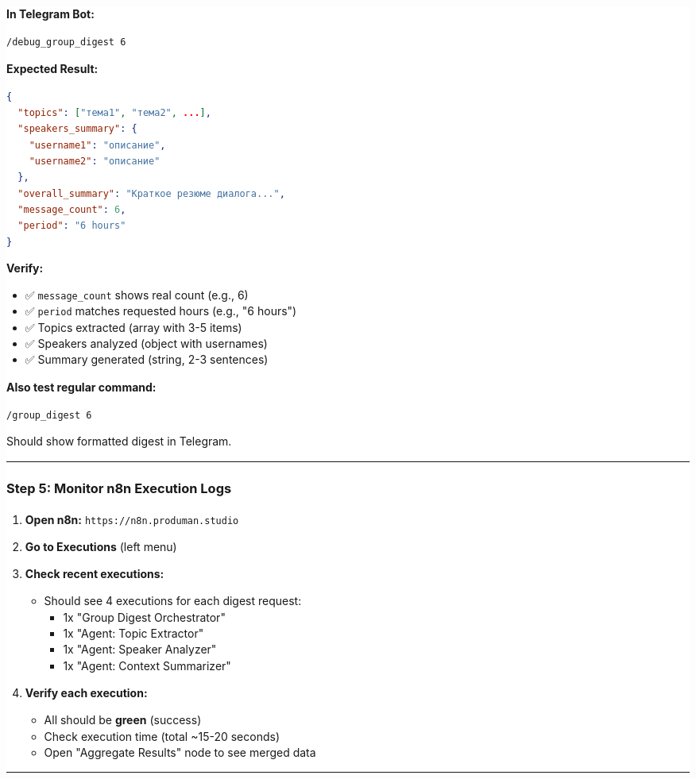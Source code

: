 **In Telegram Bot:**

```
/debug_group_digest 6
```

**Expected Result:**

```json
{
  "topics": ["тема1", "тема2", ...],
  "speakers_summary": {
    "username1": "описание",
    "username2": "описание"
  },
  "overall_summary": "Краткое резюме диалога...",
  "message_count": 6,
  "period": "6 hours"
}
```

**Verify:**
- ✅ `message_count` shows real count (e.g., 6)
- ✅ `period` matches requested hours (e.g., "6 hours")
- ✅ Topics extracted (array with 3-5 items)
- ✅ Speakers analyzed (object with usernames)
- ✅ Summary generated (string, 2-3 sentences)

**Also test regular command:**

```
/group_digest 6
```

Should show formatted digest in Telegram.

---

### Step 5: Monitor n8n Execution Logs

1. **Open n8n:** `https://n8n.produman.studio`

2. **Go to Executions** (left menu)

3. **Check recent executions:**
   - Should see 4 executions for each digest request:
     - 1x "Group Digest Orchestrator"
     - 1x "Agent: Topic Extractor"
     - 1x "Agent: Speaker Analyzer"
     - 1x "Agent: Context Summarizer"

4. **Verify each execution:**
   - All should be **green** (success)
   - Check execution time (total ~15-20 seconds)
   - Open "Aggregate Results" node to see merged data

---

